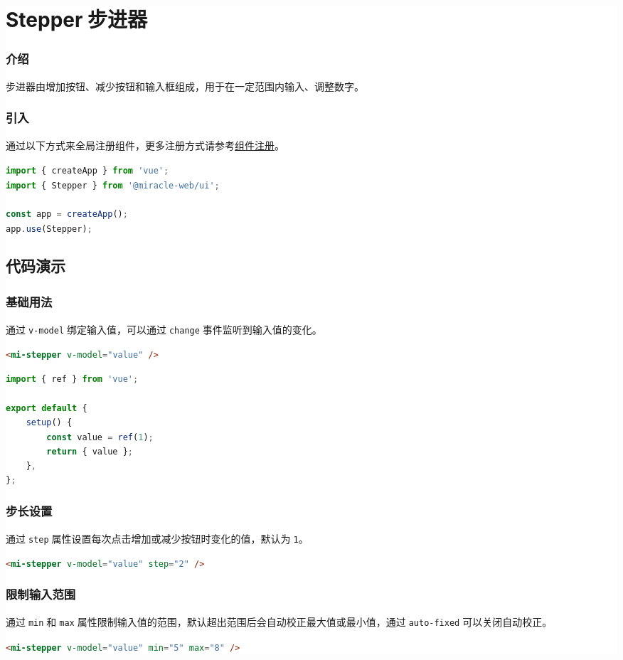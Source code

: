 # Stepper 步进器

### 介绍

步进器由增加按钮、减少按钮和输入框组成，用于在一定范围内输入、调整数字。

### 引入

通过以下方式来全局注册组件，更多注册方式请参考[组件注册](#/zh-CN/advanced-usage#zu-jian-zhu-ce)。

```js
import { createApp } from 'vue';
import { Stepper } from '@miracle-web/ui';

const app = createApp();
app.use(Stepper);
```

## 代码演示

### 基础用法

通过 `v-model` 绑定输入值，可以通过 `change` 事件监听到输入值的变化。

```html
<mi-stepper v-model="value" />
```

```js
import { ref } from 'vue';

export default {
    setup() {
        const value = ref(1);
        return { value };
    },
};
```

### 步长设置

通过 `step` 属性设置每次点击增加或减少按钮时变化的值，默认为 `1`。

```html
<mi-stepper v-model="value" step="2" />
```

### 限制输入范围

通过 `min` 和 `max` 属性限制输入值的范围，默认超出范围后会自动校正最大值或最小值，通过 `auto-fixed` 可以关闭自动校正。

```html
<mi-stepper v-model="value" min="5" max="8" />
```
